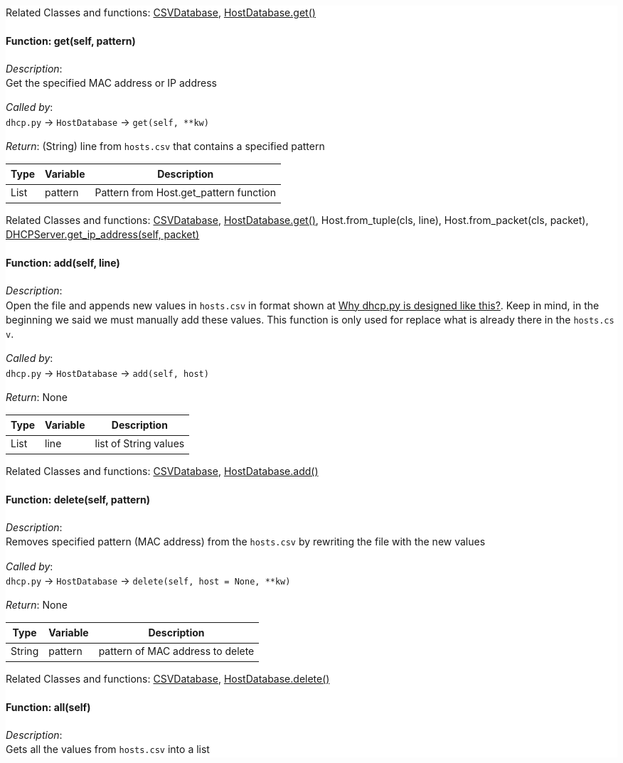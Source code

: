 Related Classes and functions: [CSVDatabase](###CSVDatabase), [HostDatabase.get()](###HostDatabase)    


#### Function: get(self, pattern)
*Description*:     
Get the specified MAC address or IP address             

*Called by*:    
`dhcp.py` -> `HostDatabase` -> `get(self, **kw)`             

*Return*: (String) line from `hosts.csv` that contains a specified pattern               

| Type | Variable | Description |
|-------|-------|-------|
| List | pattern | Pattern from Host.get_pattern function |

Related Classes and functions: [CSVDatabase](###CSVDatabase), [HostDatabase.get()](###HostDatabase), Host.from_tuple(cls, line), Host.from_packet(cls, packet), [DHCPServer.get_ip_address(self, packet)](DHCPServer)    


#### Function: add(self, line)
*Description*:     
Open the file and appends new values in `hosts.csv` in format shown at [Why dhcp.py is designed like this?](). Keep in mind, in the beginning we said we must manually add these values. This function is only used for replace what is already there in the `hosts.csv`.         

*Called by*:    
`dhcp.py` -> `HostDatabase` -> `add(self, host)`         

*Return*: None              

| Type | Variable | Description |
|-------|-------|-------|
| List | line | list of String values |

Related Classes and functions: [CSVDatabase](###CSVDatabase), [HostDatabase.add()]()    
      
#### Function: delete(self, pattern)
*Description*:   
Removes specified pattern (MAC address) from the `hosts.csv` by rewriting the file with the new values

*Called by*:    
`dhcp.py` -> `HostDatabase` -> `delete(self, host = None, **kw)`    

*Return*: None         

| Type | Variable | Description |
|-------|-------|-------|
| String | pattern | pattern of MAC address to delete |
        
Related Classes and functions: [CSVDatabase](###CSVDatabase), [HostDatabase.delete()]()    

#### Function: all(self)
*Description*:   
Gets all the values from `hosts.csv` into a list
